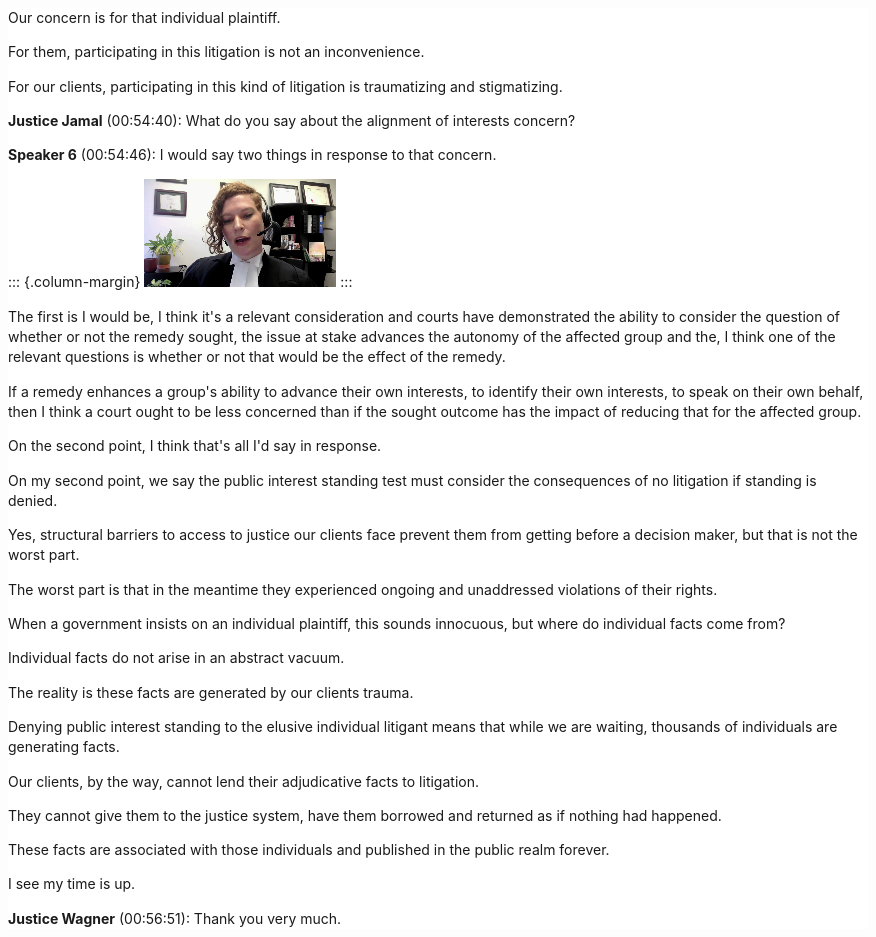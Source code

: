 Our concern is for that individual plaintiff.

For them, participating in this litigation is not an inconvenience.

For our clients, participating in this kind of litigation is traumatizing and stigmatizing.

**Justice Jamal** (00:54:40): What do you say about the alignment of interests concern?

**Speaker 6** (00:54:46): I would say two things in response to that concern.

::: {.column-margin}
![](3349.png)
:::

The first is I would be, I think it's a relevant consideration and courts have demonstrated the ability to consider the question of whether or not the remedy sought, the issue at stake advances the autonomy of the affected group and the, I think one of the relevant questions is whether or not that would be the effect of the remedy.

If a remedy enhances a group's ability to advance their own interests, to identify their own interests, to speak on their own behalf, then I think a court ought to be less concerned than if the sought outcome has the impact of reducing that for the affected group.

On the second point, I think that's all I'd say in response.

On my second point, we say the public interest standing test must consider the consequences of no litigation if standing is denied.

Yes, structural barriers to access to justice our clients face prevent them from getting before a decision maker, but that is not the worst part.

The worst part is that in the meantime they experienced ongoing and unaddressed violations of their rights.

When a government insists on an individual plaintiff, this sounds innocuous, but where do individual facts come from?

Individual facts do not arise in an abstract vacuum.

The reality is these facts are generated by our clients trauma.

Denying public interest standing to the elusive individual litigant means that while we are waiting, thousands of individuals are generating facts.

Our clients, by the way, cannot lend their adjudicative facts to litigation.

They cannot give them to the justice system, have them borrowed and returned as if nothing had happened.

These facts are associated with those individuals and published in the public realm forever.

I see my time is up.

**Justice Wagner** (00:56:51): Thank you very much.

